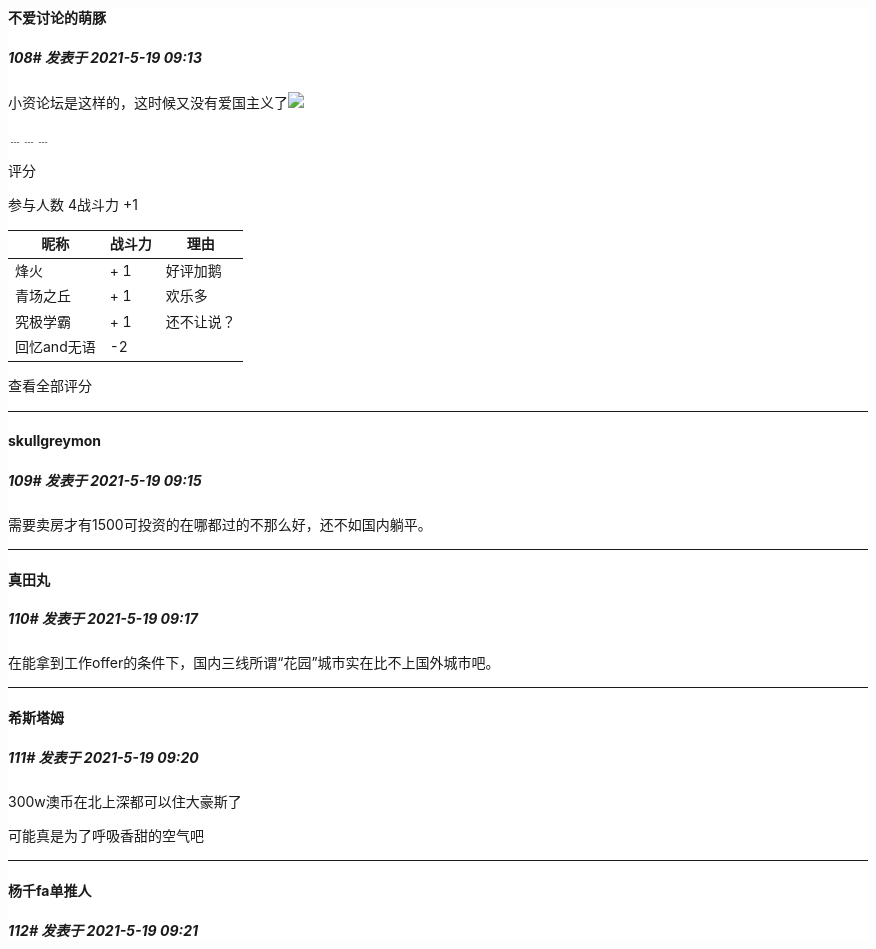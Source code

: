 ####  不爱讨论的萌豚  
##### 108#       发表于 2021-5-19 09:13


小资论坛是这样的，这时候又没有爱国主义了<img src="https://static.saraba1st.com/image/smiley/face2017/037.png" referrerpolicy="no-referrer">


﹍﹍﹍

评分


 参与人数 4战斗力 +1

|昵称|战斗力|理由|
|----|---|---|
| 烽火| + 1|好评加鹅|
| 青场之丘| + 1|欢乐多|
| 究极学霸| + 1|还不让说？|
| 回忆and无语|-2||


查看全部评分


*****

####  skullgreymon  
##### 109#       发表于 2021-5-19 09:15


需要卖房才有1500可投资的在哪都过的不那么好，还不如国内躺平。


*****

####  真田丸  
##### 110#       发表于 2021-5-19 09:17


在能拿到工作offer的条件下，国内三线所谓“花园”城市实在比不上国外城市吧。


*****

####  希斯塔姆  
##### 111#       发表于 2021-5-19 09:20


300w澳币在北上深都可以住大豪斯了

可能真是为了呼吸香甜的空气吧


*****

####  杨千fa单推人  
##### 112#       发表于 2021-5-19 09:21
